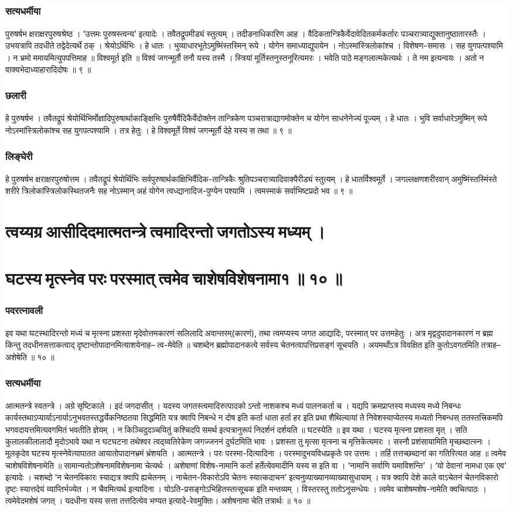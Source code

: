 ### **सत्यधर्मीया**

पुरुषर्षभ क्षराक्षरपुरुषश्रेष्ठ । ‘उत्तमः पुरुषस्त्वन्य’ इत्यादेः । तवैतद्रूपमीड्यं स्तुत्यम् । तदीडनाधिकारिण आह । वैदिकतान्त्रिकैर्वेदावेदितकर्मकर्तारः पञ्चरात्र्याद्युक्तानुष्ठातारस्तैः । उभयत्रापि तदधीते तद्वेदेत्यर्थे ठक् । श्रेयोऽर्थिभिः । हे धातः । भुव्याधारभूतेऽमुष्मिंस्तस्मिन् रूपे । योगेन समाध्याद्युपायेन । नोऽस्मांस्त्रिलोकांश्च । विशेषण-समासः । सह युगपत्पश्यामि । न भ्रमो ममायमित्युपपत्तिमाह ॥ विश्वमूर्त इति ॥ विश्वं जगन्मूर्तौ तनौ यस्य तस्मै । स्त्रियां मूर्तिस्तनुस्तनूरित्यमरः । भवेति पाठे मङ्गलात्मकेत्यर्थः । ते नम इत्यन्वयः । अतो न वाक्यभेदाध्याहारादिदोषः ॥ ९ ॥

### **छलारी**

हे पुरुषर्षभ । तवैतद्रूपं श्रेयोर्थिभिर्मोक्षादिपुरुषार्थाकाङ्क्षिभिः पुरुषैर्वैदिकैर्वेदोक्तेन तान्त्रिकेण पञ्चरात्राद्यागमोक्तेन च योगेन साधनेनेज्यं पूज्यम् । हे धातः । भुवि सर्वाधारेऽमुष्मिन् रूपे नोऽस्मांस्त्रिलोकांश्च सह युगपत्पश्यामि । तत्र हेतुः । हे विश्वमूर्ते विश्वं जगन्मूर्तौ देहे यस्य स तथा ॥ ९ ॥

### **लिङ्घेरी**

हे पुरुषर्षभ क्षराक्षरपुरुषोत्तम । तवैतद्रूपं श्रेयोर्थिभिः सर्वपुरुषार्थकांक्षिभिर्वैदिक-तान्त्रिकैः श्रुतिपञ्चरात्र्यादिवाक्यैरीड्यं स्तुत्यम् । हे धातर्विश्वमूर्ते । जगल्लक्षणशरीरवान् अमुष्मिंस्तस्मिंस्ते शरीरे त्रिलोकांस्त्रिलोकस्थितजनैः सह नोऽस्मान् अहं योगेन त्वध्द्यानादिज-पुण्येन पश्यामि । त्वमस्माकं सर्वाभिष्टप्रदो भव ॥ ९ ॥

# **त्वय्यग्र आसीदिदमात्मतन्त्रे त्वमादिरन्तो जगतोऽस्य मध्यम् ।**

# **घटस्य मृत्स्नेव परः परस्मात् त्वमेव चाशेषविशेषनामा१ ॥ १० ॥**

### **पदरत्नावली**

इव यथा घटस्थादिरन्तो मध्यं च मृत्स्ना प्रशस्ता मृदेवोत्तमकारणं सलिलादि अवान्तरम्(कारणं), तथा त्वमप्यस्य जगत आद्यादिः, परस्मात् पर उत्तमहेतुः । अत्र मृद्वदुपादानकारणं न ब्रह्म किन्तु तदधीनसत्ताकत्वाद् दृष्टान्तोपादानमित्याशयेनाह– त्व-मेवेति ॥ चशब्देन ब्रह्मोपादानकत्वे सर्वस्य चेतनत्वापत्तिप्रसङ्गं सूचयति । अयमर्थोऽत्र विवक्षित इति कुतोऽवगतमिति तत्राह– अशेषेति ॥ १० ॥

### **सत्यधर्मीया**

आत्मतन्त्रे स्वतन्त्रे । अग्रे सृष्टिकाले । इदं जगदासीत् । यदस्य जगतस्त्वमादिरुत्पादको ऽन्तो नाशकश्च मध्यं पालनकर्ता च । यद्यपि क्रमप्राप्तस्य मध्यस्य मध्ये निबन्धः कार्यस्तथाऽप्यार्याऽनार्याऽनुभवतस्तद्धर्येकनिष्ठतया सिद्धमिति यत्र क्वापि निबन्धे न दोष इति कर्ता धाता हर्ता हर इति प्रथा शैथिल्यायां ते निवेशस्याप्येतस्य मध्यतो निबन्धस् ततस्तत्त्रिकमपि भगवदायत्तमित्यवगमितं भवतीति ज्ञेयम् । न किञ्चिदुदञ्चयितुं कश्चिदपि समर्थ इत्यत्रानुरूपं निदर्शनं दर्शयति ॥ घटस्येति ॥ इव यथा । घटस्य मृत्स्ना प्रशस्ता मृत् । सति कुलालकीलालादौ मृदोऽभावे यथा न घटघटना तथेश्वर त्वद्य्वतिरेकेण जगज्जननं दुर्घटमिति भावः । प्रशस्ता तु मृत्सा मृत्स्ना च मृत्तिकेत्यमरः । सस्नौ प्रशंसायामिति मृच्छब्दात्स्नः । मूलकृदेव घटस्य मृत्स्नेवेत्यापातत आयातोपादानभ्रमं भ्रंशयति । आत्मतन्त्रे । परः परस्मा-दित्यादिना । परस्मादुभयविधप्रकृतेः पर उत्तमः । तर्हि तत्तच्छब्दानां का गतिरित्यत आह ॥ त्वमेव चाशेषविशेषनामेति ॥ सामान्यतोऽशेषनामविशेषनामा चेत्यर्थः । अशेषाणां विशेष-नामानि कर्ता हर्तेत्येवमादीनि यस्य स इति वा । ‘नामानि सर्वाणि यमाविशन्ति’ । ‘यो देवानां नामधा एक एव’ इत्यादेः । चशब्दो ‘न चेतनविकारः स्याद्यत्र क्वापि ह्यचेतनम् । नाचेतन-विकारोऽपि चेतनः स्यात्कदाचन’ इत्यनुव्याख्यानव्याख्यासुधायाम् । यत्र क्वापि देशे काले वाऽचेतनं चेतनविकारो दृष्टः स्यात्तदेयं व्याप्तिर्भज्येत । न चैवमित्यर्थ इत्यादिना । योऽति-प्रसङ्गोऽभिहितस्तत्सूचक इति मन्तव्यम् । विस्तरस्तु ततोऽनुसन्धेयः । त्वमेव चाशेषमशेष-नामेति क्वचित्पाठः । त्वमेवेदमशेषं जगत् । यदधीना यस्य सत्ता तत्तदित्येव भण्यत इत्यादे-रेवमुक्तिः। अशेषनामा चेति तत्रार्थः ॥ १० ॥
